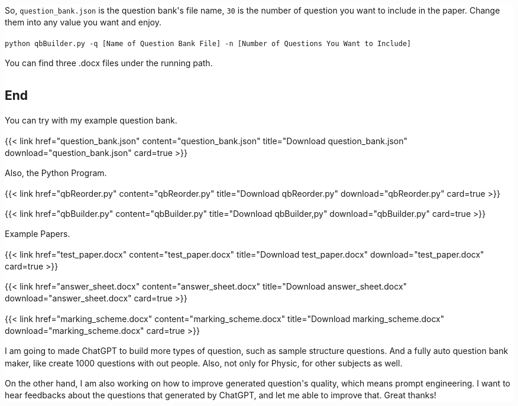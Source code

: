 So, `question_bank.json` is the question bank's file name, `30` is the number of question you want to include in the paper. Change them into any value you want and enjoy.

```shell
python qbBuilder.py -q [Name of Question Bank File] -n [Number of Questions You Want to Include]
```

You can find three .docx files under the running path.

## End

You can try with my example question bank.

{{< link href="question_bank.json" content="question_bank.json" title="Download question_bank.json" download="question_bank.json" card=true >}}

Also, the Python Program.

{{< link href="qbReorder.py" content="qbReorder.py" title="Download qbReorder.py" download="qbReorder.py" card=true >}}

{{< link href="qbBuilder.py" content="qbBuilder.py" title="Download qbBuilder,py" download="qbBuilder.py" card=true >}}

Example Papers.

{{< link href="test_paper.docx" content="test_paper.docx" title="Download test_paper.docx" download="test_paper.docx" card=true >}}

{{< link href="answer_sheet.docx" content="answer_sheet.docx" title="Download answer_sheet.docx" download="answer_sheet.docx" card=true >}}

{{< link href="marking_scheme.docx" content="marking_scheme.docx" title="Download marking_scheme.docx" download="marking_scheme.docx" card=true >}}

I am going to made ChatGPT to build more types of question, such as sample structure questions. And a fully auto question bank maker, like create 1000 questions with out people. Also, not only for Physic, for other subjects as well.

On the other hand, I am also working on how to improve generated question's quality, which means prompt engineering. I want to hear feedbacks about the questions that generated by ChatGPT, and let me able to improve that. Great thanks!